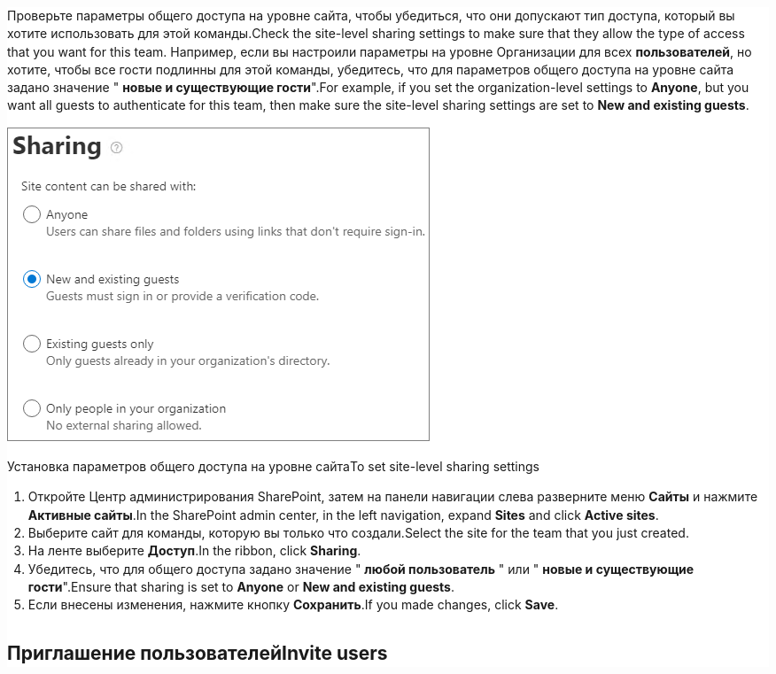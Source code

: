 <span data-ttu-id="52e0a-189">Проверьте параметры общего доступа на уровне сайта, чтобы убедиться, что они допускают тип доступа, который вы хотите использовать для этой команды.</span><span class="sxs-lookup"><span data-stu-id="52e0a-189">Check the site-level sharing settings to make sure that they allow the type of access that you want for this team.</span></span> <span data-ttu-id="52e0a-190">Например, если вы настроили параметры на уровне Организации для всех **пользователей**, но хотите, чтобы все гости подлинны для этой команды, убедитесь, что для параметров общего доступа на уровне сайта задано значение " **новые и существующие гости**".</span><span class="sxs-lookup"><span data-stu-id="52e0a-190">For example, if you set the organization-level settings to **Anyone**, but you want all guests to authenticate for this team, then make sure the site-level sharing settings are set to **New and existing guests**.</span></span>

![Снимок экрана: параметры внешнего общего доступа к сайту SharePoint](../media/sharepoint-site-external-sharing-settings.png)


<span data-ttu-id="52e0a-192">Установка параметров общего доступа на уровне сайта</span><span class="sxs-lookup"><span data-stu-id="52e0a-192">To set site-level sharing settings</span></span>
1. <span data-ttu-id="52e0a-193">Откройте Центр администрирования SharePoint, затем на панели навигации слева разверните меню **Сайты** и нажмите **Активные сайты**.</span><span class="sxs-lookup"><span data-stu-id="52e0a-193">In the SharePoint admin center, in the left navigation, expand **Sites** and click **Active sites**.</span></span>
2. <span data-ttu-id="52e0a-194">Выберите сайт для команды, которую вы только что создали.</span><span class="sxs-lookup"><span data-stu-id="52e0a-194">Select the site for the team that you just created.</span></span>
3. <span data-ttu-id="52e0a-195">На ленте выберите **Доступ**.</span><span class="sxs-lookup"><span data-stu-id="52e0a-195">In the ribbon, click **Sharing**.</span></span>
4. <span data-ttu-id="52e0a-196">Убедитесь, что для общего доступа задано значение " **любой пользователь** " или " **новые и существующие гости**".</span><span class="sxs-lookup"><span data-stu-id="52e0a-196">Ensure that sharing is set to **Anyone** or **New and existing guests**.</span></span>
5. <span data-ttu-id="52e0a-197">Если внесены изменения, нажмите кнопку **Сохранить**.</span><span class="sxs-lookup"><span data-stu-id="52e0a-197">If you made changes, click **Save**.</span></span>

## <a name="invite-users"></a><span data-ttu-id="52e0a-198">Приглашение пользователей</span><span class="sxs-lookup"><span data-stu-id="52e0a-198">Invite users</span></span>
